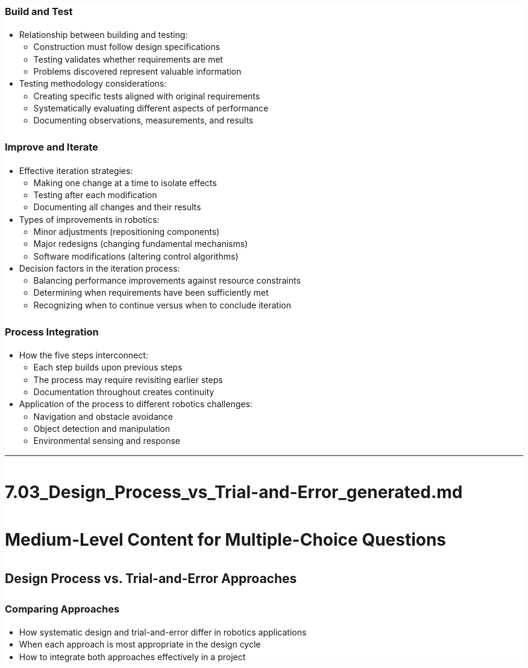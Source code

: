 ### Build and Test
- Relationship between building and testing:
  - Construction must follow design specifications
  - Testing validates whether requirements are met
  - Problems discovered represent valuable information
- Testing methodology considerations:
  - Creating specific tests aligned with original requirements
  - Systematically evaluating different aspects of performance
  - Documenting observations, measurements, and results

### Improve and Iterate
- Effective iteration strategies:
  - Making one change at a time to isolate effects
  - Testing after each modification
  - Documenting all changes and their results
- Types of improvements in robotics:
  - Minor adjustments (repositioning components)
  - Major redesigns (changing fundamental mechanisms)
  - Software modifications (altering control algorithms)
- Decision factors in the iteration process:
  - Balancing performance improvements against resource constraints
  - Determining when requirements have been sufficiently met
  - Recognizing when to continue versus when to conclude iteration

### Process Integration
- How the five steps interconnect:
  - Each step builds upon previous steps
  - The process may require revisiting earlier steps
  - Documentation throughout creates continuity
- Application of the process to different robotics challenges:
  - Navigation and obstacle avoidance
  - Object detection and manipulation
  - Environmental sensing and response

---



# 7.03_Design_Process_vs_Trial-and-Error_generated.md

# Medium-Level Content for Multiple-Choice Questions

## Design Process vs. Trial-and-Error Approaches

### Comparing Approaches
- How systematic design and trial-and-error differ in robotics applications
- When each approach is most appropriate in the design cycle
- How to integrate both approaches effectively in a project
